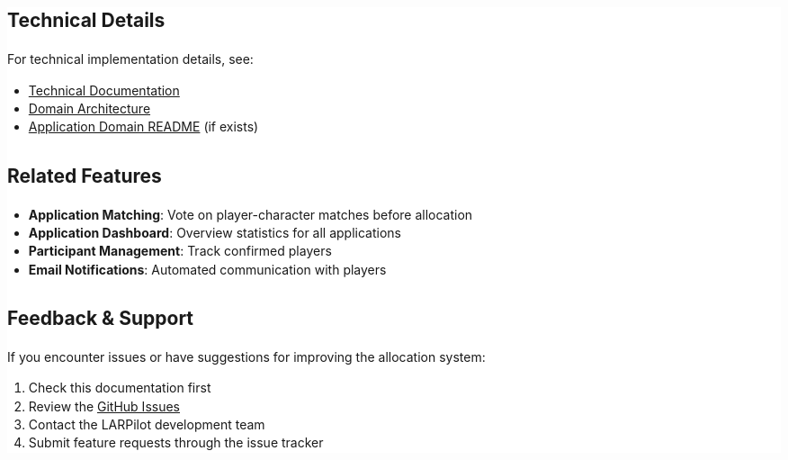 ## Technical Details

For technical implementation details, see:
- [Technical Documentation](technical/CHARACTER_ALLOCATION_TECHNICAL.md)
- [Domain Architecture](DOMAIN_ARCHITECTURE.md)
- [Application Domain README](../src/Domain/Application/README.md) (if exists)

## Related Features

- **Application Matching**: Vote on player-character matches before allocation
- **Application Dashboard**: Overview statistics for all applications
- **Participant Management**: Track confirmed players
- **Email Notifications**: Automated communication with players

## Feedback & Support

If you encounter issues or have suggestions for improving the allocation system:
1. Check this documentation first
2. Review the [GitHub Issues](https://github.com/anthropics/larpilot/issues)
3. Contact the LARPilot development team
4. Submit feature requests through the issue tracker
